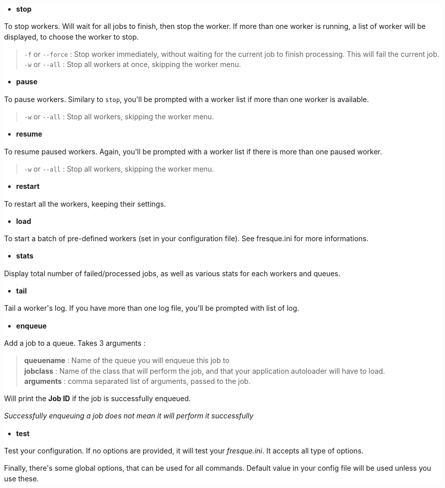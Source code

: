 
* **stop**

To stop workers. Will wait for all jobs to finish, then stop the worker. If more than one worker is running, a list of worker will be displayed, to choose the worker to stop.

> `-f` or `--force` : Stop worker immediately, without waiting for the current job to finish processing. This will fail the current job.
> `-w` or `--all` : Stop all workers at once, skipping the worker menu.

* **pause**

To pause workers. Similary to `stop`, you'll be prompted with a worker list if more than one worker is available.

> `-w` or `--all` : Stop all workers, skipping the worker menu.

* **resume**

To resume paused workers. Again, you'll be prompted with a worker list if there is more than one paused worker.

> `-w` or `--all` : Stop all workers, skipping the worker menu.

* **restart**

To restart all the workers, keeping their settings.

* **load**

To start a batch of pre-defined workers (set in your configuration file). See fresque.ini for more informations.

* **stats**

Display total number of failed/processed jobs, as well as various stats for each workers and queues.

* **tail**

Tail a worker's log. If you have more than one log file, you'll be prompted with list of log.

* **enqueue**

Add a job to a queue. Takes 3 arguments :

> **queuename**  : Name of the queue you will enqueue this job to  
> **jobclass** : Name of the class that will perform the job, and that your application autoloader will have to load.  
> **arguments** : comma separated list of arguments, passed to the job.

Will print the **Job ID** if the job is successfully enqueued.

*Successfully enqueuing a job does not mean it will perform it successfully*

* **test**

Test your configuration. If no options are provided, it will test your *fresque.ini*. It accepts all type of options.

Finally, there's some global options, that can be used for all commands. Default value in your config file will be used unless you use these.
